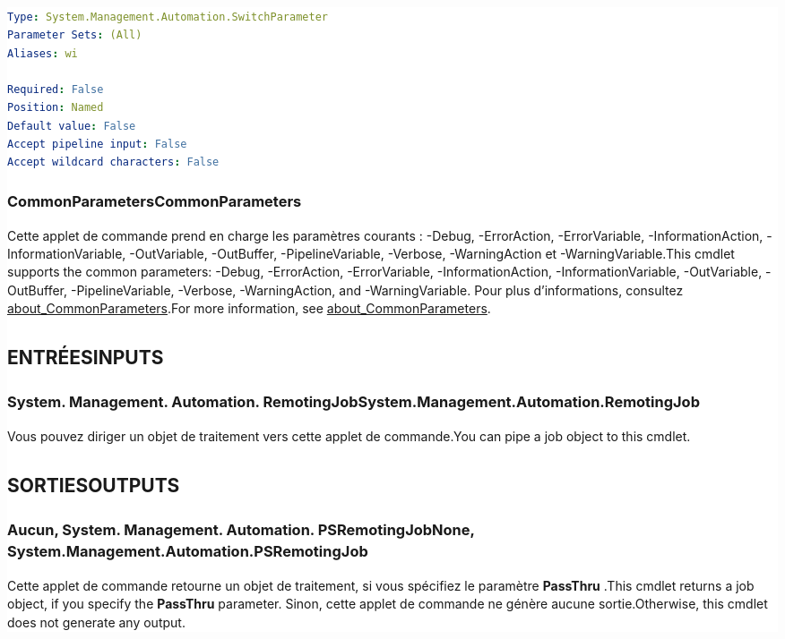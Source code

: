 ```yaml
Type: System.Management.Automation.SwitchParameter
Parameter Sets: (All)
Aliases: wi

Required: False
Position: Named
Default value: False
Accept pipeline input: False
Accept wildcard characters: False
```

### <span data-ttu-id="3a68f-222">CommonParameters</span><span class="sxs-lookup"><span data-stu-id="3a68f-222">CommonParameters</span></span>

<span data-ttu-id="3a68f-223">Cette applet de commande prend en charge les paramètres courants : -Debug, -ErrorAction, -ErrorVariable, -InformationAction, -InformationVariable, -OutVariable, -OutBuffer, -PipelineVariable, -Verbose, -WarningAction et -WarningVariable.</span><span class="sxs-lookup"><span data-stu-id="3a68f-223">This cmdlet supports the common parameters: -Debug, -ErrorAction, -ErrorVariable, -InformationAction, -InformationVariable, -OutVariable, -OutBuffer, -PipelineVariable, -Verbose, -WarningAction, and -WarningVariable.</span></span> <span data-ttu-id="3a68f-224">Pour plus d’informations, consultez [about_CommonParameters](https://go.microsoft.com/fwlink/?LinkID=113216).</span><span class="sxs-lookup"><span data-stu-id="3a68f-224">For more information, see [about_CommonParameters](https://go.microsoft.com/fwlink/?LinkID=113216).</span></span>

## <span data-ttu-id="3a68f-225">ENTRÉES</span><span class="sxs-lookup"><span data-stu-id="3a68f-225">INPUTS</span></span>

### <span data-ttu-id="3a68f-226">System. Management. Automation. RemotingJob</span><span class="sxs-lookup"><span data-stu-id="3a68f-226">System.Management.Automation.RemotingJob</span></span>

<span data-ttu-id="3a68f-227">Vous pouvez diriger un objet de traitement vers cette applet de commande.</span><span class="sxs-lookup"><span data-stu-id="3a68f-227">You can pipe a job object to this cmdlet.</span></span>

## <span data-ttu-id="3a68f-228">SORTIES</span><span class="sxs-lookup"><span data-stu-id="3a68f-228">OUTPUTS</span></span>

### <span data-ttu-id="3a68f-229">Aucun, System. Management. Automation. PSRemotingJob</span><span class="sxs-lookup"><span data-stu-id="3a68f-229">None, System.Management.Automation.PSRemotingJob</span></span>

<span data-ttu-id="3a68f-230">Cette applet de commande retourne un objet de traitement, si vous spécifiez le paramètre **PassThru** .</span><span class="sxs-lookup"><span data-stu-id="3a68f-230">This cmdlet returns a job object, if you specify the **PassThru** parameter.</span></span> <span data-ttu-id="3a68f-231">Sinon, cette applet de commande ne génère aucune sortie.</span><span class="sxs-lookup"><span data-stu-id="3a68f-231">Otherwise, this cmdlet does not generate any output.</span></span>
